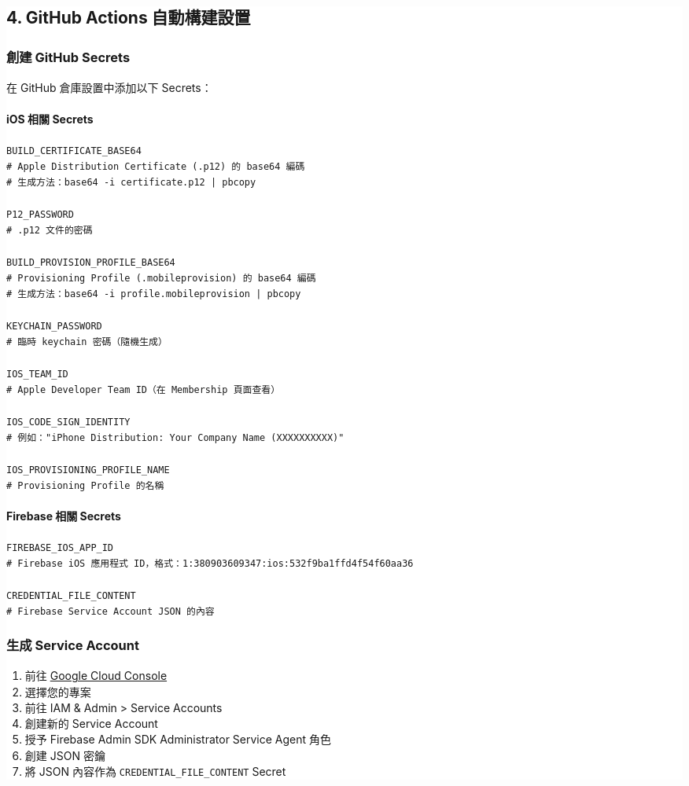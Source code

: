 ## 4. GitHub Actions 自動構建設置

### 創建 GitHub Secrets

在 GitHub 倉庫設置中添加以下 Secrets：

#### iOS 相關 Secrets

```
BUILD_CERTIFICATE_BASE64
# Apple Distribution Certificate (.p12) 的 base64 編碼
# 生成方法：base64 -i certificate.p12 | pbcopy

P12_PASSWORD
# .p12 文件的密碼

BUILD_PROVISION_PROFILE_BASE64
# Provisioning Profile (.mobileprovision) 的 base64 編碼
# 生成方法：base64 -i profile.mobileprovision | pbcopy

KEYCHAIN_PASSWORD
# 臨時 keychain 密碼（隨機生成）

IOS_TEAM_ID
# Apple Developer Team ID（在 Membership 頁面查看）

IOS_CODE_SIGN_IDENTITY
# 例如："iPhone Distribution: Your Company Name (XXXXXXXXXX)"

IOS_PROVISIONING_PROFILE_NAME
# Provisioning Profile 的名稱
```

#### Firebase 相關 Secrets

```
FIREBASE_IOS_APP_ID
# Firebase iOS 應用程式 ID，格式：1:380903609347:ios:532f9ba1ffd4f54f60aa36

CREDENTIAL_FILE_CONTENT
# Firebase Service Account JSON 的內容
```

### 生成 Service Account

1. 前往 [Google Cloud Console](https://console.cloud.google.com/)
2. 選擇您的專案
3. 前往 IAM & Admin > Service Accounts
4. 創建新的 Service Account
5. 授予 Firebase Admin SDK Administrator Service Agent 角色
6. 創建 JSON 密鑰
7. 將 JSON 內容作為 `CREDENTIAL_FILE_CONTENT` Secret

